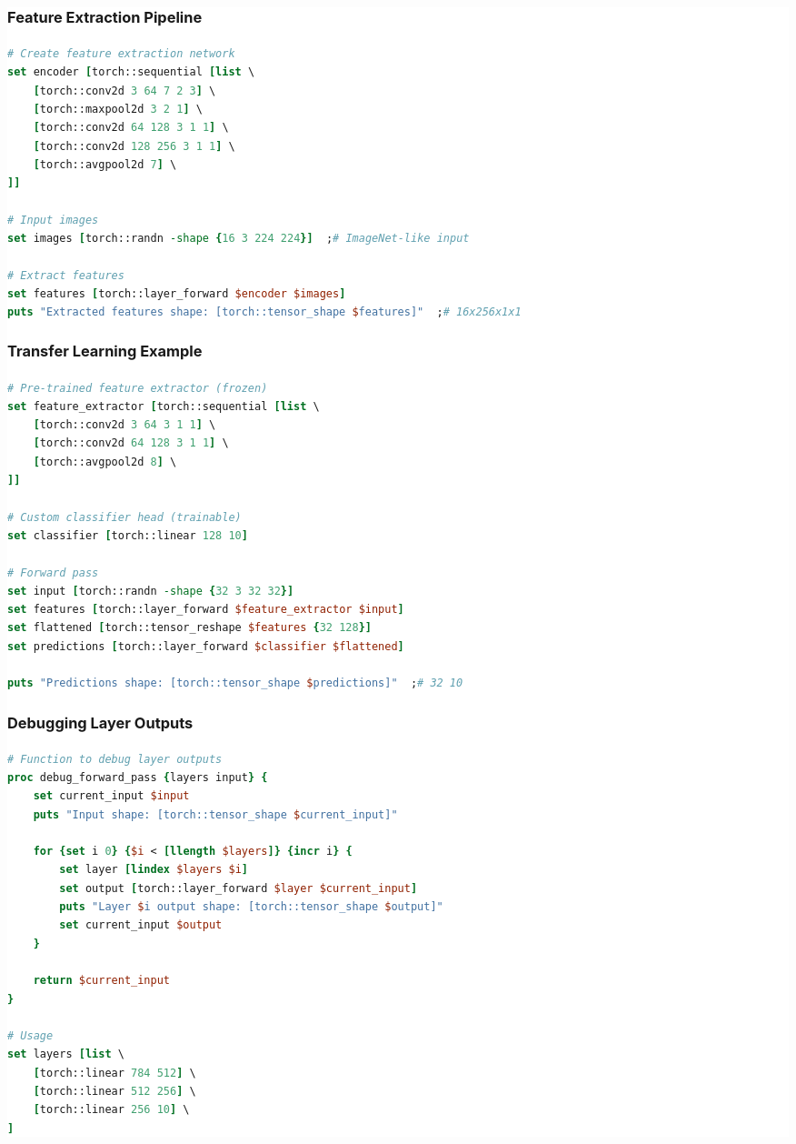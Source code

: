 ### Feature Extraction Pipeline
```tcl
# Create feature extraction network
set encoder [torch::sequential [list \
    [torch::conv2d 3 64 7 2 3] \
    [torch::maxpool2d 3 2 1] \
    [torch::conv2d 64 128 3 1 1] \
    [torch::conv2d 128 256 3 1 1] \
    [torch::avgpool2d 7] \
]]

# Input images
set images [torch::randn -shape {16 3 224 224}]  ;# ImageNet-like input

# Extract features
set features [torch::layer_forward $encoder $images]
puts "Extracted features shape: [torch::tensor_shape $features]"  ;# 16x256x1x1
```

### Transfer Learning Example
```tcl
# Pre-trained feature extractor (frozen)
set feature_extractor [torch::sequential [list \
    [torch::conv2d 3 64 3 1 1] \
    [torch::conv2d 64 128 3 1 1] \
    [torch::avgpool2d 8] \
]]

# Custom classifier head (trainable)
set classifier [torch::linear 128 10]

# Forward pass
set input [torch::randn -shape {32 3 32 32}]
set features [torch::layer_forward $feature_extractor $input]
set flattened [torch::tensor_reshape $features {32 128}]
set predictions [torch::layer_forward $classifier $flattened]

puts "Predictions shape: [torch::tensor_shape $predictions]"  ;# 32 10
```

### Debugging Layer Outputs
```tcl
# Function to debug layer outputs
proc debug_forward_pass {layers input} {
    set current_input $input
    puts "Input shape: [torch::tensor_shape $current_input]"
    
    for {set i 0} {$i < [llength $layers]} {incr i} {
        set layer [lindex $layers $i]
        set output [torch::layer_forward $layer $current_input]
        puts "Layer $i output shape: [torch::tensor_shape $output]"
        set current_input $output
    }
    
    return $current_input
}

# Usage
set layers [list \
    [torch::linear 784 512] \
    [torch::linear 512 256] \
    [torch::linear 256 10] \
]
```